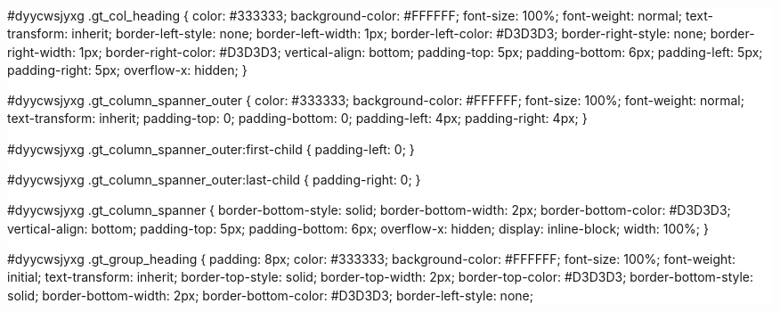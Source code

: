 #dyycwsjyxg .gt_col_heading {
  color: #333333;
  background-color: #FFFFFF;
  font-size: 100%;
  font-weight: normal;
  text-transform: inherit;
  border-left-style: none;
  border-left-width: 1px;
  border-left-color: #D3D3D3;
  border-right-style: none;
  border-right-width: 1px;
  border-right-color: #D3D3D3;
  vertical-align: bottom;
  padding-top: 5px;
  padding-bottom: 6px;
  padding-left: 5px;
  padding-right: 5px;
  overflow-x: hidden;
}

#dyycwsjyxg .gt_column_spanner_outer {
  color: #333333;
  background-color: #FFFFFF;
  font-size: 100%;
  font-weight: normal;
  text-transform: inherit;
  padding-top: 0;
  padding-bottom: 0;
  padding-left: 4px;
  padding-right: 4px;
}

#dyycwsjyxg .gt_column_spanner_outer:first-child {
  padding-left: 0;
}

#dyycwsjyxg .gt_column_spanner_outer:last-child {
  padding-right: 0;
}

#dyycwsjyxg .gt_column_spanner {
  border-bottom-style: solid;
  border-bottom-width: 2px;
  border-bottom-color: #D3D3D3;
  vertical-align: bottom;
  padding-top: 5px;
  padding-bottom: 6px;
  overflow-x: hidden;
  display: inline-block;
  width: 100%;
}

#dyycwsjyxg .gt_group_heading {
  padding: 8px;
  color: #333333;
  background-color: #FFFFFF;
  font-size: 100%;
  font-weight: initial;
  text-transform: inherit;
  border-top-style: solid;
  border-top-width: 2px;
  border-top-color: #D3D3D3;
  border-bottom-style: solid;
  border-bottom-width: 2px;
  border-bottom-color: #D3D3D3;
  border-left-style: none;